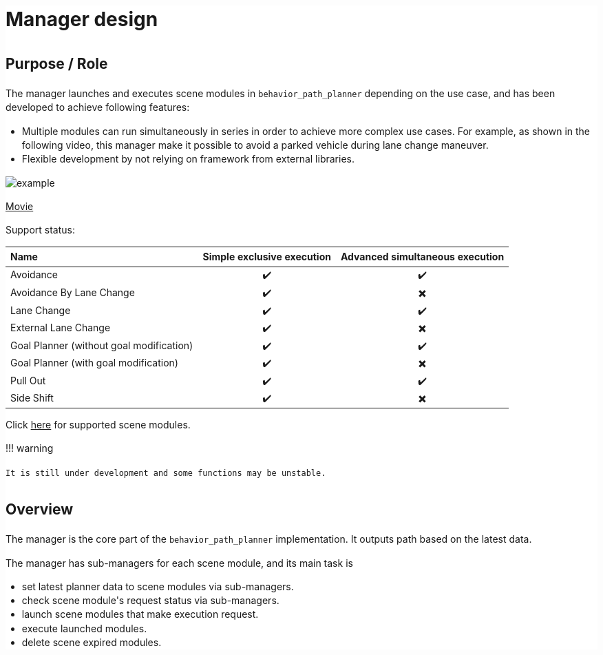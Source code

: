 # Manager design

## Purpose / Role

The manager launches and executes scene modules in `behavior_path_planner` depending on the use case, and has been developed to achieve following features:

- Multiple modules can run simultaneously in series in order to achieve more complex use cases. For example, as shown in the following video, this manager make it possible to avoid a parked vehicle during lane change maneuver.
- Flexible development by not relying on framework from external libraries.

![example](../image/manager/example_behavior.svg)

[Movie](https://user-images.githubusercontent.com/44889564/231639251-6631dc4e-1861-47e7-9c51-6df1b666ce9b.mp4)

Support status:

| Name                                     | Simple exclusive execution | Advanced simultaneous execution |
| :--------------------------------------- | :------------------------: | :-----------------------------: |
| Avoidance                                |     :heavy_check_mark:     |       :heavy_check_mark:        |
| Avoidance By Lane Change                 |     :heavy_check_mark:     |    :heavy_multiplication_x:     |
| Lane Change                              |     :heavy_check_mark:     |       :heavy_check_mark:        |
| External Lane Change                     |     :heavy_check_mark:     |    :heavy_multiplication_x:     |
| Goal Planner (without goal modification) |     :heavy_check_mark:     |       :heavy_check_mark:        |
| Goal Planner (with goal modification)    |     :heavy_check_mark:     |    :heavy_multiplication_x:     |
| Pull Out                                 |     :heavy_check_mark:     |       :heavy_check_mark:        |
| Side Shift                               |     :heavy_check_mark:     |    :heavy_multiplication_x:     |

Click [here](../README.md) for supported scene modules.

!!! warning

    It is still under development and some functions may be unstable.

## Overview

The manager is the core part of the `behavior_path_planner` implementation. It outputs path based on the latest data.

The manager has sub-managers for each scene module, and its main task is

- set latest planner data to scene modules via sub-managers.
- check scene module's request status via sub-managers.
- launch scene modules that make execution request.
- execute launched modules.
- delete scene expired modules.
